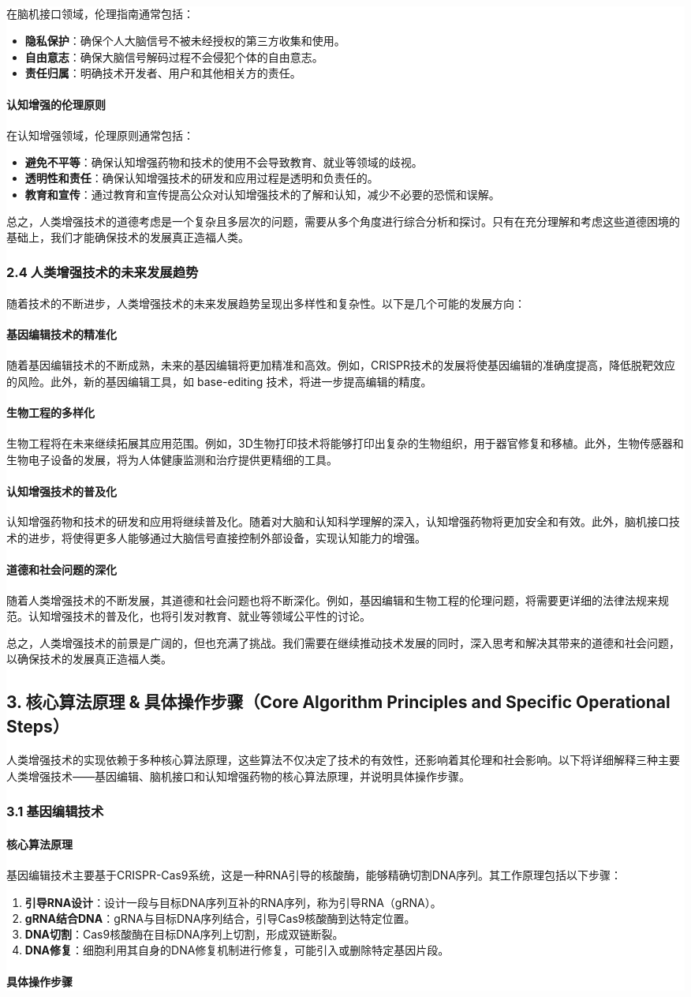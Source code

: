 在脑机接口领域，伦理指南通常包括：

- **隐私保护**：确保个人大脑信号不被未经授权的第三方收集和使用。
- **自由意志**：确保大脑信号解码过程不会侵犯个体的自由意志。
- **责任归属**：明确技术开发者、用户和其他相关方的责任。

#### 认知增强的伦理原则

在认知增强领域，伦理原则通常包括：

- **避免不平等**：确保认知增强药物和技术的使用不会导致教育、就业等领域的歧视。
- **透明性和责任**：确保认知增强技术的研发和应用过程是透明和负责任的。
- **教育和宣传**：通过教育和宣传提高公众对认知增强技术的了解和认知，减少不必要的恐慌和误解。

总之，人类增强技术的道德考虑是一个复杂且多层次的问题，需要从多个角度进行综合分析和探讨。只有在充分理解和考虑这些道德困境的基础上，我们才能确保技术的发展真正造福人类。

### 2.4 人类增强技术的未来发展趋势

随着技术的不断进步，人类增强技术的未来发展趋势呈现出多样性和复杂性。以下是几个可能的发展方向：

#### 基因编辑技术的精准化

随着基因编辑技术的不断成熟，未来的基因编辑将更加精准和高效。例如，CRISPR技术的发展将使基因编辑的准确度提高，降低脱靶效应的风险。此外，新的基因编辑工具，如 base-editing 技术，将进一步提高编辑的精度。

#### 生物工程的多样化

生物工程将在未来继续拓展其应用范围。例如，3D生物打印技术将能够打印出复杂的生物组织，用于器官修复和移植。此外，生物传感器和生物电子设备的发展，将为人体健康监测和治疗提供更精细的工具。

#### 认知增强技术的普及化

认知增强药物和技术的研发和应用将继续普及化。随着对大脑和认知科学理解的深入，认知增强药物将更加安全和有效。此外，脑机接口技术的进步，将使得更多人能够通过大脑信号直接控制外部设备，实现认知能力的增强。

#### 道德和社会问题的深化

随着人类增强技术的不断发展，其道德和社会问题也将不断深化。例如，基因编辑和生物工程的伦理问题，将需要更详细的法律法规来规范。认知增强技术的普及化，也将引发对教育、就业等领域公平性的讨论。

总之，人类增强技术的前景是广阔的，但也充满了挑战。我们需要在继续推动技术发展的同时，深入思考和解决其带来的道德和社会问题，以确保技术的发展真正造福人类。

## 3. 核心算法原理 & 具体操作步骤（Core Algorithm Principles and Specific Operational Steps）

人类增强技术的实现依赖于多种核心算法原理，这些算法不仅决定了技术的有效性，还影响着其伦理和社会影响。以下将详细解释三种主要人类增强技术——基因编辑、脑机接口和认知增强药物的核心算法原理，并说明具体操作步骤。

### 3.1 基因编辑技术

#### 核心算法原理

基因编辑技术主要基于CRISPR-Cas9系统，这是一种RNA引导的核酸酶，能够精确切割DNA序列。其工作原理包括以下步骤：

1. **引导RNA设计**：设计一段与目标DNA序列互补的RNA序列，称为引导RNA（gRNA）。
2. **gRNA结合DNA**：gRNA与目标DNA序列结合，引导Cas9核酸酶到达特定位置。
3. **DNA切割**：Cas9核酸酶在目标DNA序列上切割，形成双链断裂。
4. **DNA修复**：细胞利用其自身的DNA修复机制进行修复，可能引入或删除特定基因片段。

#### 具体操作步骤
